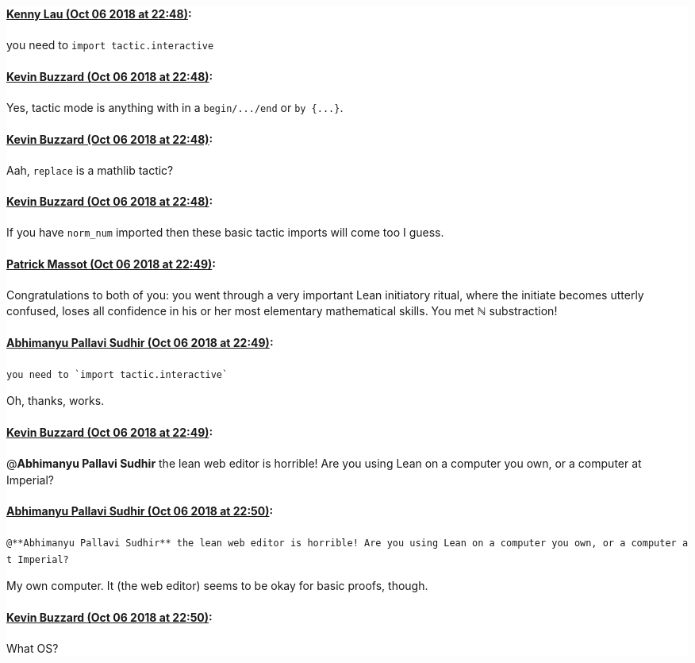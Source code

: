 #### [ Kenny Lau (Oct 06 2018 at 22:48)](https://leanprover.zulipchat.com/#narrow/stream/113489-new%20members/topic/Use%20%22have%22%20on%20%22or%22%20hypothesis/near/135325137):
you need to `import tactic.interactive`

#### [ Kevin Buzzard (Oct 06 2018 at 22:48)](https://leanprover.zulipchat.com/#narrow/stream/113489-new%20members/topic/Use%20%22have%22%20on%20%22or%22%20hypothesis/near/135325174):
Yes, tactic mode is anything with in a `begin/.../end` or `by {...}`.

#### [ Kevin Buzzard (Oct 06 2018 at 22:48)](https://leanprover.zulipchat.com/#narrow/stream/113489-new%20members/topic/Use%20%22have%22%20on%20%22or%22%20hypothesis/near/135325183):
Aah, `replace` is a mathlib tactic?

#### [ Kevin Buzzard (Oct 06 2018 at 22:48)](https://leanprover.zulipchat.com/#narrow/stream/113489-new%20members/topic/Use%20%22have%22%20on%20%22or%22%20hypothesis/near/135325192):
If you have `norm_num` imported then these basic tactic imports will come too I guess.

#### [ Patrick Massot (Oct 06 2018 at 22:49)](https://leanprover.zulipchat.com/#narrow/stream/113489-new%20members/topic/Use%20%22have%22%20on%20%22or%22%20hypothesis/near/135325199):
Congratulations to both of you: you went through a very important Lean initiatory ritual, where the initiate becomes utterly confused, loses all confidence in his or her most elementary mathematical skills. You met ℕ substraction!

#### [ Abhimanyu Pallavi Sudhir (Oct 06 2018 at 22:49)](https://leanprover.zulipchat.com/#narrow/stream/113489-new%20members/topic/Use%20%22have%22%20on%20%22or%22%20hypothesis/near/135325204):
```quote
you need to `import tactic.interactive`
```
Oh, thanks, works.

#### [ Kevin Buzzard (Oct 06 2018 at 22:49)](https://leanprover.zulipchat.com/#narrow/stream/113489-new%20members/topic/Use%20%22have%22%20on%20%22or%22%20hypothesis/near/135325208):
@**Abhimanyu Pallavi Sudhir** the lean web editor is horrible! Are you using Lean on a computer you own, or a computer at Imperial?

#### [ Abhimanyu Pallavi Sudhir (Oct 06 2018 at 22:50)](https://leanprover.zulipchat.com/#narrow/stream/113489-new%20members/topic/Use%20%22have%22%20on%20%22or%22%20hypothesis/near/135325261):
```quote
@**Abhimanyu Pallavi Sudhir** the lean web editor is horrible! Are you using Lean on a computer you own, or a computer at Imperial?
```
My own computer. It (the web editor) seems to be okay for basic proofs, though.

#### [ Kevin Buzzard (Oct 06 2018 at 22:50)](https://leanprover.zulipchat.com/#narrow/stream/113489-new%20members/topic/Use%20%22have%22%20on%20%22or%22%20hypothesis/near/135325271):
What OS?
